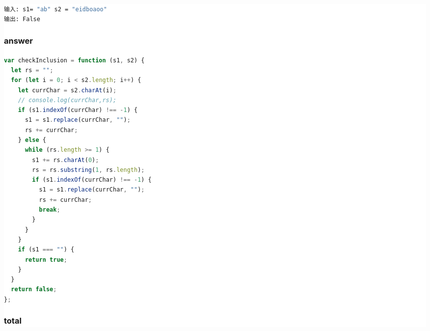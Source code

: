 ```bash
输入: s1= "ab" s2 = "eidboaoo"
输出: False
```

### answer

```js
var checkInclusion = function (s1, s2) {
  let rs = "";
  for (let i = 0; i < s2.length; i++) {
    let currChar = s2.charAt(i);
    // console.log(currChar,rs);
    if (s1.indexOf(currChar) !== -1) {
      s1 = s1.replace(currChar, "");
      rs += currChar;
    } else {
      while (rs.length >= 1) {
        s1 += rs.charAt(0);
        rs = rs.substring(1, rs.length);
        if (s1.indexOf(currChar) !== -1) {
          s1 = s1.replace(currChar, "");
          rs += currChar;
          break;
        }
      }
    }
    if (s1 === "") {
      return true;
    }
  }
  return false;
};
```

### total
